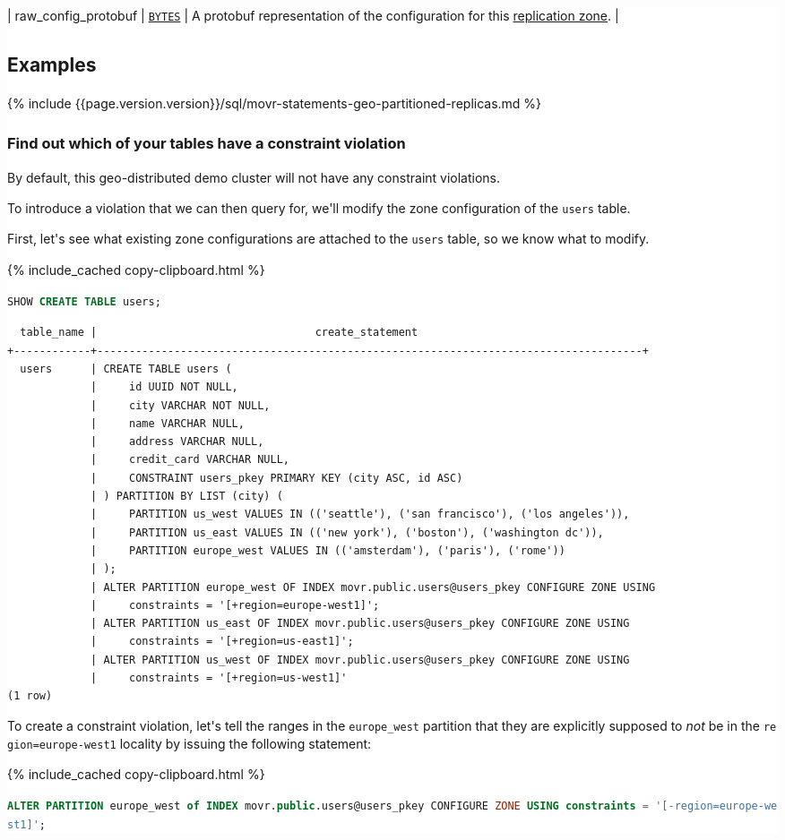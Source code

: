 | raw_config_protobuf | [`BYTES`](bytes.html)   | A protobuf representation of the configuration for this [replication zone](configure-replication-zones.html).                   |

## Examples

{% include {{page.version.version}}/sql/movr-statements-geo-partitioned-replicas.md %}

### Find out which of your tables have a constraint violation

By default, this geo-distributed demo cluster will not have any constraint violations.

To introduce a violation that we can then query for, we'll modify the zone configuration of the `users` table.

First, let's see what existing zone configurations are attached to the `users` table, so we know what to modify.

{% include_cached copy-clipboard.html %}
~~~ sql
SHOW CREATE TABLE users;
~~~

~~~
  table_name |                                  create_statement
+------------+-------------------------------------------------------------------------------------+
  users      | CREATE TABLE users (
             |     id UUID NOT NULL,
             |     city VARCHAR NOT NULL,
             |     name VARCHAR NULL,
             |     address VARCHAR NULL,
             |     credit_card VARCHAR NULL,
             |     CONSTRAINT users_pkey PRIMARY KEY (city ASC, id ASC)
             | ) PARTITION BY LIST (city) (
             |     PARTITION us_west VALUES IN (('seattle'), ('san francisco'), ('los angeles')),
             |     PARTITION us_east VALUES IN (('new york'), ('boston'), ('washington dc')),
             |     PARTITION europe_west VALUES IN (('amsterdam'), ('paris'), ('rome'))
             | );
             | ALTER PARTITION europe_west OF INDEX movr.public.users@users_pkey CONFIGURE ZONE USING
             |     constraints = '[+region=europe-west1]';
             | ALTER PARTITION us_east OF INDEX movr.public.users@users_pkey CONFIGURE ZONE USING
             |     constraints = '[+region=us-east1]';
             | ALTER PARTITION us_west OF INDEX movr.public.users@users_pkey CONFIGURE ZONE USING
             |     constraints = '[+region=us-west1]'
(1 row)
~~~

To create a constraint violation, let's tell the ranges in the `europe_west` partition that they are explicitly supposed to *not* be in the `region=europe-west1` locality by issuing the following statement:

{% include_cached copy-clipboard.html %}
~~~ sql
ALTER PARTITION europe_west of INDEX movr.public.users@users_pkey CONFIGURE ZONE USING constraints = '[-region=europe-west1]';
~~~
